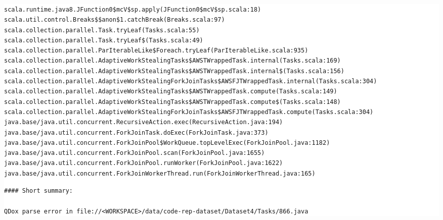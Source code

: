 	scala.runtime.java8.JFunction0$mcV$sp.apply(JFunction0$mcV$sp.scala:18)
	scala.util.control.Breaks$$anon$1.catchBreak(Breaks.scala:97)
	scala.collection.parallel.Task.tryLeaf(Tasks.scala:55)
	scala.collection.parallel.Task.tryLeaf$(Tasks.scala:49)
	scala.collection.parallel.ParIterableLike$Foreach.tryLeaf(ParIterableLike.scala:935)
	scala.collection.parallel.AdaptiveWorkStealingTasks$AWSTWrappedTask.internal(Tasks.scala:169)
	scala.collection.parallel.AdaptiveWorkStealingTasks$AWSTWrappedTask.internal$(Tasks.scala:156)
	scala.collection.parallel.AdaptiveWorkStealingForkJoinTasks$AWSFJTWrappedTask.internal(Tasks.scala:304)
	scala.collection.parallel.AdaptiveWorkStealingTasks$AWSTWrappedTask.compute(Tasks.scala:149)
	scala.collection.parallel.AdaptiveWorkStealingTasks$AWSTWrappedTask.compute$(Tasks.scala:148)
	scala.collection.parallel.AdaptiveWorkStealingForkJoinTasks$AWSFJTWrappedTask.compute(Tasks.scala:304)
	java.base/java.util.concurrent.RecursiveAction.exec(RecursiveAction.java:194)
	java.base/java.util.concurrent.ForkJoinTask.doExec(ForkJoinTask.java:373)
	java.base/java.util.concurrent.ForkJoinPool$WorkQueue.topLevelExec(ForkJoinPool.java:1182)
	java.base/java.util.concurrent.ForkJoinPool.scan(ForkJoinPool.java:1655)
	java.base/java.util.concurrent.ForkJoinPool.runWorker(ForkJoinPool.java:1622)
	java.base/java.util.concurrent.ForkJoinWorkerThread.run(ForkJoinWorkerThread.java:165)
```
#### Short summary: 

QDox parse error in file://<WORKSPACE>/data/code-rep-dataset/Dataset4/Tasks/866.java